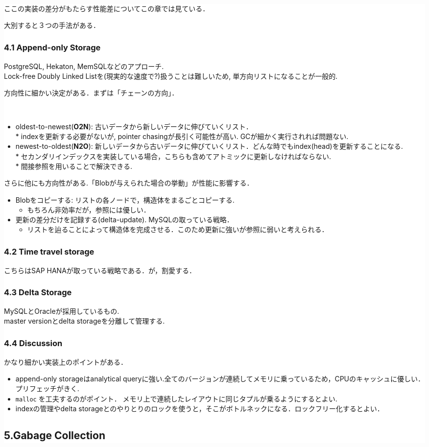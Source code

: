 <p>ここの実装の差分がもたらす性能差についてこの章では見ている．</p>

<p>大別すると３つの手法がある．</p>

<h3 id="41-append-only-storage">4.1 Append-only Storage</h3>

<p>PostgreSQL, Hekaton, MemSQLなどのアプローチ.<br/>
Lock-free Doubly Linked Listを(現実的な速度で?)扱うことは難しいため, 単方向リストになることが一般的.</p>

<p>方向性に細かい決定がある．まずは「チェーンの方向」．</p>

<p><img src="https://gyazo.com/3217a867b1f7adc535391470fb7b0652.png" alt=""/></p>

<ul>
  <li>oldest-to-newest(<strong>O2N</strong>): 古いデータから新しいデータに伸びていくリスト．<br/>
      * indexを更新する必要がないが, pointer chasingが長引く可能性が高い. GCが細かく実行されれば問題ない.</li>
  <li>newest-to-oldest(<strong>N2O</strong>): 新しいデータから古いデータに伸びていくリスト．どんな時でもindex(head)を更新することになる.<br/>
      * セカンダリインデックスを実装している場合，こちらも含めてアトミックに更新しなければならない.<br/>
              * 間接参照を用いることで解決できる.</li>
</ul>

<p>さらに他にも方向性がある.「Blobが与えられた場合の挙動」が性能に影響する．</p>

<ul>
  <li>Blobをコピーする: リストの各ノードで，構造体をまるごとコピーする.
    <ul>
      <li>もちろん非効率だが，参照には優しい．</li>
    </ul>
  </li>
  <li>更新の差分だけを記録する(delta-update). MySQLの取っている戦略．
    <ul>
      <li>リストを辿ることによって構造体を完成させる．このため更新に強いが参照に弱いと考えられる．</li>
    </ul>
  </li>
</ul>

<h3 id="42-time-travel-storage">4.2 Time travel storage</h3>

<p>こちらはSAP HANAが取っている戦略である．が，割愛する．</p>

<h3 id="43-delta-storage">4.3 Delta Storage</h3>

<p>MySQLとOracleが採用しているもの.<br/>
master versionとdelta storageを分離して管理する.</p>

<h3 id="44-discussion">4.4 Discussion</h3>

<p>かなり細かい実装上のポイントがある．</p>

<ul>
  <li>append-only storageはanalytical queryに強い.全てのバージョンが連続してメモリに乗っているため，CPUのキャッシュに優しい．プリフェッチがきく.</li>
  <li><code class="highlighter-rouge">malloc</code> を工夫するのがポイント． メモリ上で連続したレイアウトに同じタプルが乗るようにするとよい.</li>
  <li>indexの管理やdelta storageとのやりとりのロックを使うと，そこがボトルネックになる．ロックフリー化するとよい．</li>
</ul>

<h2 id="5gabage-collection">5.Gabage Collection</h2>
